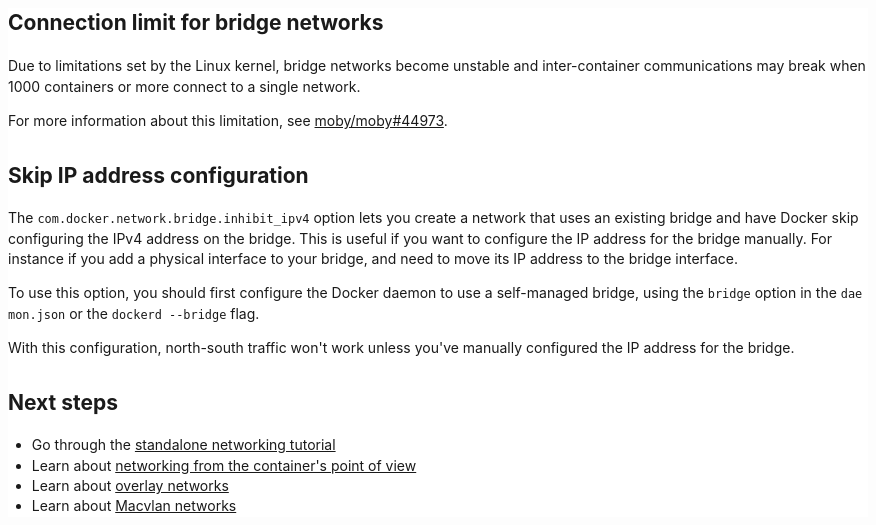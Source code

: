 ## Connection limit for bridge networks

Due to limitations set by the Linux kernel, bridge networks become unstable and
inter-container communications may break when 1000 containers or more connect
to a single network.

For more information about this limitation, see
[moby/moby#44973](https://github.com/moby/moby/issues/44973#issuecomment-1543747718).

## Skip IP address configuration

The `com.docker.network.bridge.inhibit_ipv4` option lets you create a network
that uses an existing bridge and have Docker skip configuring the IPv4 address
on the bridge. This is useful if you want to configure the IP address for the
bridge manually. For instance if you add a physical interface to your bridge,
and need to move its IP address to the bridge interface.

To use this option, you should first configure the Docker daemon to use a
self-managed bridge, using the `bridge` option in the `daemon.json` or the
`dockerd --bridge` flag.

With this configuration, north-south traffic won't work unless you've manually
configured the IP address for the bridge.

## Next steps

- Go through the [standalone networking tutorial](/engine/network/tutorials/standalone.md)
- Learn about [networking from the container's point of view](../_index.md)
- Learn about [overlay networks](./overlay.md)
- Learn about [Macvlan networks](./macvlan.md)
